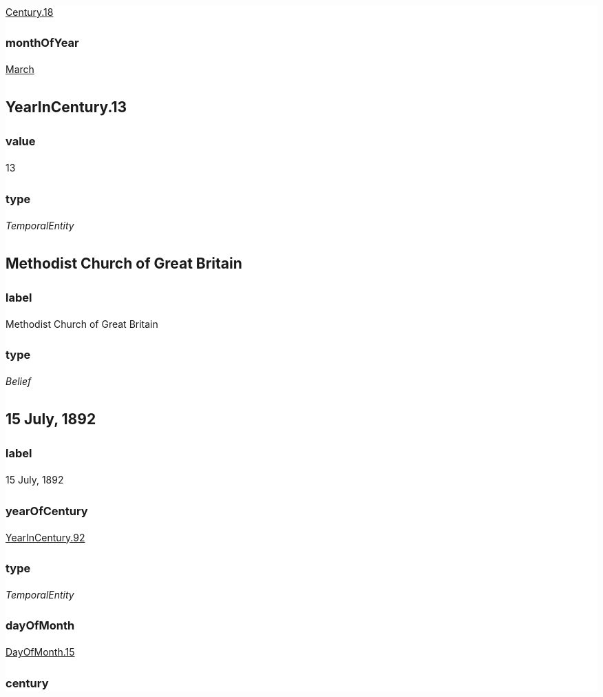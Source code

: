 [Century.18](#Century.18)

### monthOfYear


[March](#March)

## YearInCentury.13

### value


13

### type


*TemporalEntity*

## Methodist Church of Great Britain

### label


Methodist Church of Great Britain

### type


*Belief*

## 15 July, 1892

### label


15 July, 1892

### yearOfCentury


[YearInCentury.92](#YearInCentury.92)

### type


*TemporalEntity*

### dayOfMonth


[DayOfMonth.15](#DayOfMonth.15)

### century
